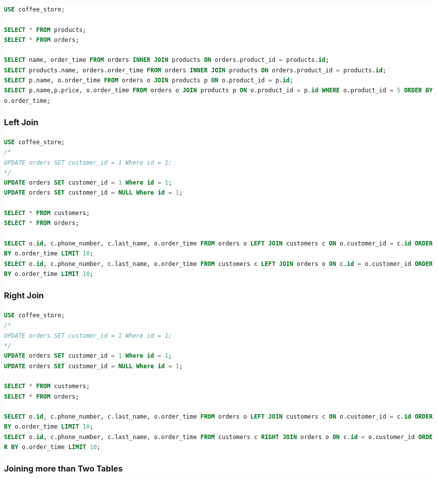 ```SQL
USE coffee_store;

SELECT * FROM products;
SELECT * FROM orders;

SELECT name, order_time FROM orders INNER JOIN products ON orders.product_id = products.id;
SELECT products.name, orders.order_time FROM orders INNER JOIN products ON orders.product_id = products.id;
SELECT p.name, o.order_time FROM orders o JOIN products p ON o.product_id = p.id;
SELECT p.name,p.price, o.order_time FROM orders o JOIN products p ON o.product_id = p.id WHERE o.product_id = 5 ORDER BY o.order_time;
```

### Left Join

```SQL
USE coffee_store;
/*
UPDATE orders SET customer_id = 1 Where id = 1;
*/
UPDATE orders SET customer_id = 1 Where id = 1;
UPDATE orders SET customer_id = NULL Where id = 1;

SELECT * FROM customers;
SELECT * FROM orders;

SELECT o.id, c.phone_number, c.last_name, o.order_time FROM orders o LEFT JOIN customers c ON o.customer_id = c.id ORDER BY o.order_time LIMIT 10;
SELECT o.id, c.phone_number, c.last_name, o.order_time FROM customers c LEFT JOIN orders o ON c.id = o.customer_id ORDER BY o.order_time LIMIT 10;
```

### Right Join

```SQL
USE coffee_store;
/*
UPDATE orders SET customer_id = 1 Where id = 1;
*/
UPDATE orders SET customer_id = 1 Where id = 1;
UPDATE orders SET customer_id = NULL Where id = 1;

SELECT * FROM customers;
SELECT * FROM orders;

SELECT o.id, c.phone_number, c.last_name, o.order_time FROM orders o LEFT JOIN customers c ON o.customer_id = c.id ORDER BY o.order_time LIMIT 10;
SELECT o.id, c.phone_number, c.last_name, o.order_time FROM customers c RIGHT JOIN orders o ON c.id = o.customer_id ORDER BY o.order_time LIMIT 10;
```

### Joining more than Two Tables
